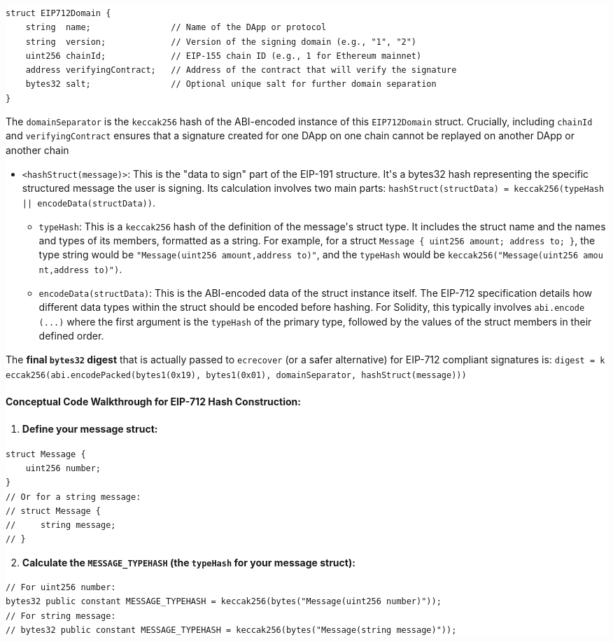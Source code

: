 ```solidity
struct EIP712Domain {
    string  name;                // Name of the DApp or protocol
    string  version;             // Version of the signing domain (e.g., "1", "2")
    uint256 chainId;             // EIP-155 chain ID (e.g., 1 for Ethereum mainnet)
    address verifyingContract;   // Address of the contract that will verify the signature
    bytes32 salt;                // Optional unique salt for further domain separation
}
```
The `domainSeparator` is the `keccak256` hash of the ABI-encoded instance of this `EIP712Domain` struct. Crucially, including `chainId` and `verifyingContract` ensures that a signature created for one DApp on one chain cannot be replayed on another DApp or another chain

* `<hashStruct(message)>`: This is the "data to sign" part of the EIP-191 structure. It's a bytes32 hash representing the specific structured message the user is signing.
Its calculation involves two main parts: `hashStruct(structData) = keccak256(typeHash || encodeData(structData))`.

   * `typeHash`: This is a `keccak256` hash of the definition of the message's struct type. It includes the struct name and the names and types of its members, formatted as a string. For example, for a struct `Message { uint256 amount; address to; }`, the type string would be `"Message(uint256 amount,address to)"`, and the `typeHash` would be `keccak256("Message(uint256 amount,address to)")`.

   * `encodeData(structData)`: This is the ABI-encoded data of the struct instance itself. The EIP-712 specification details how different data types within the struct should be encoded before hashing. For Solidity, this typically involves `abi.encode(...)` where the first argument is the `typeHash` of the primary type, followed by the values of the struct members in their defined order.

The **final `bytes32` digest** that is actually passed to `ecrecover` (or a safer alternative) for EIP-712 compliant signatures is:
`digest = keccak256(abi.encodePacked(bytes1(0x19), bytes1(0x01), domainSeparator, hashStruct(message)))`

#### Conceptual Code Walkthrough for EIP-712 Hash Construction:

1. **Define your message struct:**

```solidity
struct Message {
    uint256 number;
}
// Or for a string message:
// struct Message {
//     string message;
// }
```
2. **Calculate the `MESSAGE_TYPEHASH` (the `typeHash` for your message struct):**

```solidity
// For uint256 number:
bytes32 public constant MESSAGE_TYPEHASH = keccak256(bytes("Message(uint256 number)"));
// For string message:
// bytes32 public constant MESSAGE_TYPEHASH = keccak256(bytes("Message(string message)"));
```
